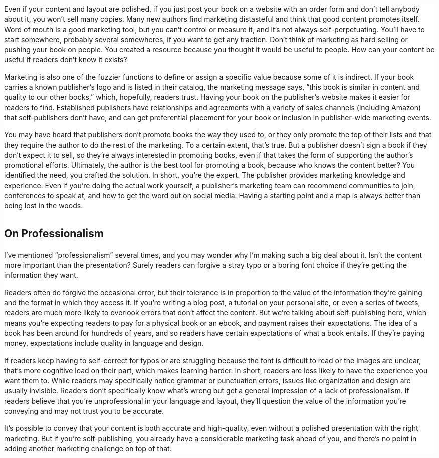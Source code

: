 Even if your content and layout are polished, if you just post your book on a website with an order form and don’t tell anybody about it, you won’t sell many copies. Many new authors find marketing distasteful and think that good content promotes itself. Word of mouth is a good marketing tool, but you can’t control or measure it, and it’s not always self-perpetuating. You’ll have to start somewhere, probably several somewheres, if you want to get any traction. Don’t think of marketing as hard selling or pushing your book on people. You created a resource because you thought it would be useful to people. How can your content be useful if readers don’t know it exists?

Marketing is also one of the fuzzier functions to define or assign a specific value because some of it is indirect. If your book carries a known publisher’s logo and is listed in their catalog, the marketing message says, “this book is similar in content and quality to our other books,” which, hopefully, readers trust. Having your book on the publisher’s website makes it easier for readers to find. Established publishers have relationships and agreements with a variety of sales channels (including Amazon) that self-publishers don’t have, and can get preferential placement for your book or inclusion in publisher-wide marketing events.

You may have heard that publishers don’t promote books the way they used to, or they only promote the top of their lists and that they require the author to do the rest of the marketing. To a certain extent, that’s true. But a publisher doesn’t sign a book if they don’t expect it to sell, so they’re always interested in promoting books, even if that takes the form of supporting the author’s promotional efforts. Ultimately, the author is the best tool for promoting a book, because who knows the content better? You identified the need, you crafted the solution. In short, you’re the expert. The publisher provides marketing knowledge and experience. Even if you’re doing the actual work yourself, a publisher’s marketing team can recommend communities to join, conferences to speak at, and how to get the word out on social media. Having a starting point and a map is always better than being lost in the woods.

## On Professionalism

I’ve mentioned “professionalism” several times, and you may wonder why I’m making such a big deal about it. Isn’t the content more important than the presentation? Surely readers can forgive a stray typo or a boring font choice if they’re getting the information they want.

Readers often do forgive the occasional error, but their tolerance is in proportion to the value of the information they’re gaining and the format in which they access it. If you’re writing a blog post, a tutorial on your personal site, or even a series of tweets, readers are much more likely to overlook errors that don’t affect the content. But we’re talking about self-publishing here, which means you’re expecting readers to pay for a physical book or an ebook, and payment raises their expectations. The idea of a book has been around for hundreds of years, and so readers have certain expectations of what a book entails. If they’re paying money, expectations include quality in language and design.

If readers keep having to self-correct for typos or are struggling because the font is difficult to read or the images are unclear, that’s more cognitive load on their part, which makes learning harder. In short, readers are less likely to have the experience you want them to. While readers may specifically notice grammar or punctuation errors, issues like organization and design are usually invisible. Readers don’t specifically know what’s wrong but get a general impression of a lack of professionalism. If readers believe that you’re unprofessional in your language and layout, they’ll question the value of the information you’re conveying and may not trust you to be accurate.

It’s possible to convey that your content is both accurate and high-quality, even without a polished presentation with the right marketing. But if you’re self-publishing, you already have a considerable marketing task ahead of you, and there’s no point in adding another marketing challenge on top of that.

